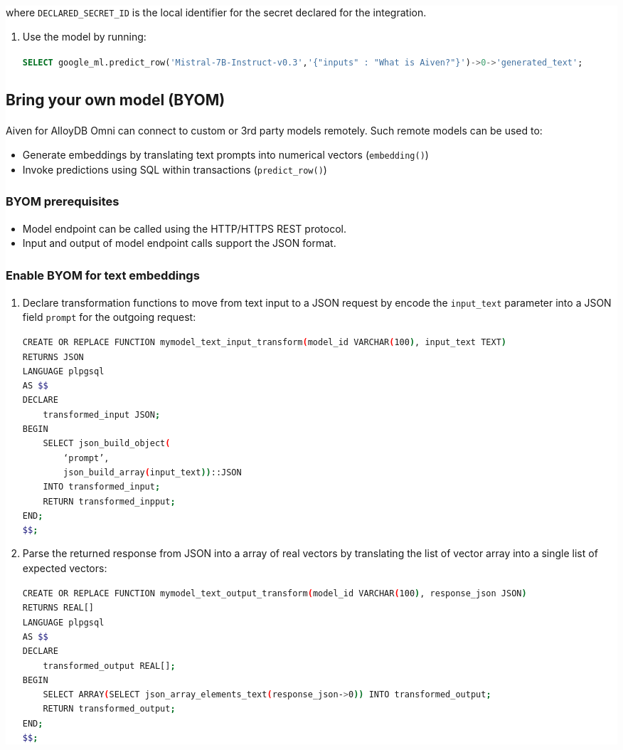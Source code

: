    where `DECLARED_SECRET_ID` is the local identifier for the secret declared for the
   integration.

1. Use the model by running:

   ```sql
   SELECT google_ml.predict_row('Mistral-7B-Instruct-v0.3','{"inputs" : "What is Aiven?"}')->0->'generated_text';
   ```

## Bring your own model (BYOM)

Aiven for AlloyDB Omni can connect to custom or 3rd party models remotely. Such remote
models can be used to:

- Generate embeddings by translating text prompts into numerical vectors (`embedding()`)
- Invoke predictions using SQL within transactions (`predict_row()`)

### BYOM prerequisites

- Model endpoint can be called using the HTTP/HTTPS REST protocol.
- Input and output of model endpoint calls support the JSON format.

### Enable BYOM for text embeddings

1. Declare transformation functions to move from text input to a JSON request by encode
   the `input_text` parameter into a JSON field `prompt` for the outgoing request:

    ```bash
    CREATE OR REPLACE FUNCTION mymodel_text_input_transform(model_id VARCHAR(100), input_text TEXT)
    RETURNS JSON
    LANGUAGE plpgsql
    AS $$
    DECLARE
        transformed_input JSON;
    BEGIN
        SELECT json_build_object(
            ‘prompt’,
            json_build_array(input_text))::JSON
        INTO transformed_input;
        RETURN transformed_inpput;
    END;
    $$;
    ```

1. Parse the returned response from JSON into a array of real vectors by translating the
   list of vector array into a single list of expected vectors:

    ```bash
    CREATE OR REPLACE FUNCTION mymodel_text_output_transform(model_id VARCHAR(100), response_json JSON)
    RETURNS REAL[]
    LANGUAGE plpgsql
    AS $$
    DECLARE
        transformed_output REAL[];
    BEGIN
        SELECT ARRAY(SELECT json_array_elements_text(response_json->0)) INTO transformed_output;
        RETURN transformed_output;
    END;
    $$;
    ```
